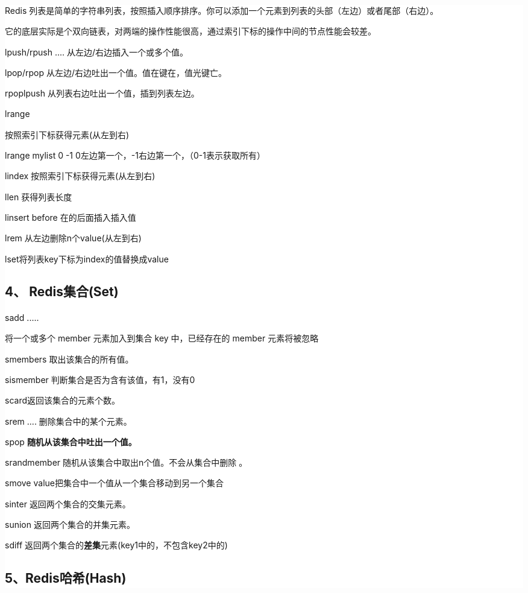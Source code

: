 Redis 列表是简单的字符串列表，按照插入顺序排序。你可以添加一个元素到列表的头部（左边）或者尾部（右边）。

它的底层实际是个双向链表，对两端的操作性能很高，通过索引下标的操作中间的节点性能会较差。



lpush/rpush <key><value1><value2><value3> .... 从左边/右边插入一个或多个值。

lpop/rpop <key>从左边/右边吐出一个值。值在键在，值光键亡。

 

rpoplpush <key1><key2>从<key1>列表右边吐出一个值，插到<key2>列表左边。

 

lrange <key><start><stop>

按照索引下标获得元素(从左到右)

lrange mylist 0 -1  0左边第一个，-1右边第一个，（0-1表示获取所有）

lindex <key><index>按照索引下标获得元素(从左到右)

llen <key>获得列表长度 

 

linsert <key> before <value><newvalue>在<value>的后面插入<newvalue>插入值

lrem <key><n><value>从左边删除n个value(从左到右)

lset<key><index><value>将列表key下标为index的值替换成value



## 4、 **Redis**集合(**Set)**

sadd <key><value1><value2> ..... 

将一个或多个 member 元素加入到集合 key 中，已经存在的 member 元素将被忽略

smembers <key>取出该集合的所有值。

sismember <key><value>判断集合<key>是否为含有该<value>值，有1，没有0

scard<key>返回该集合的元素个数。

srem <key><value1><value2> .... 删除集合中的某个元素。

spop <key>**随机从该集合中吐出一个值。**

srandmember <key><n>随机从该集合中取出n个值。不会从集合中删除 。

smove <source><destination>value把集合中一个值从一个集合移动到另一个集合

sinter <key1><key2>返回两个集合的交集元素。

sunion <key1><key2>返回两个集合的并集元素。

sdiff <key1><key2>返回两个集合的**差集**元素(key1中的，不包含key2中的)



## 5、**Redis哈希(Hash)**
